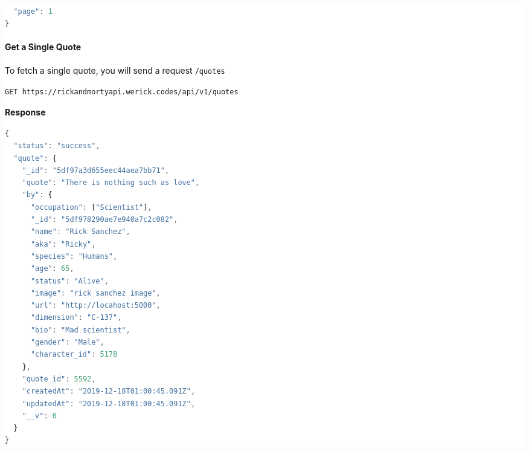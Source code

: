 ```javascript
  "page": 1
}
```

#### Get a Single Quote

To fetch a single quote, you will send a request `/quotes`

```bash
GET https://rickandmortyapi.werick.codes/api/v1/quotes
```

**Response**

```javascript
{
  "status": "success",
  "quote": {
    "_id": "5df97a3d655eec44aea7bb71",
    "quote": "There is nothing such as love",
    "by": {
      "occupation": ["Scientist"],
      "_id": "5df978290ae7e940a7c2c082",
      "name": "Rick Sanchez",
      "aka": "Ricky",
      "species": "Humans",
      "age": 65,
      "status": "Alive",
      "image": "rick sanchez image",
      "url": "http://locahost:5000",
      "dimension": "C-137",
      "bio": "Mad scientist",
      "gender": "Male",
      "character_id": 5178
    },
    "quote_id": 5592,
    "createdAt": "2019-12-18T01:00:45.091Z",
    "updatedAt": "2019-12-18T01:00:45.091Z",
    "__v": 0
  }
}
```

